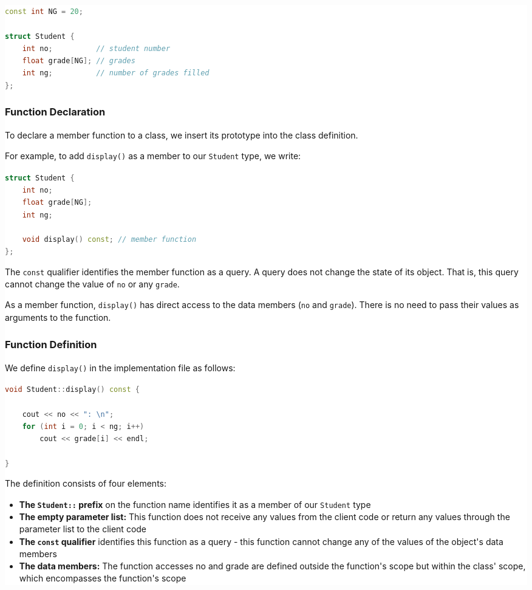 ```cpp
const int NG = 20;

struct Student {
    int no;          // student number
    float grade[NG]; // grades
    int ng;          // number of grades filled
};
```

### Function Declaration

To declare a member function to a class, we insert its prototype into the class definition.

For example, to add `display()` as a member to our `Student` type, we write:

```cpp
struct Student {
    int no;
    float grade[NG];
    int ng;

    void display() const; // member function
};
```

The `const` qualifier identifies the member function as a query. A query does not change the state of its object. That is, this query cannot change the value of `no` or any `grade`.

As a member function, `display()` has direct access to the data members (`no` and `grade`). There is no need to pass their values as arguments to the function.

### Function Definition

We define `display()` in the implementation file as follows:

```cpp
void Student::display() const {

    cout << no << ": \n";
    for (int i = 0; i < ng; i++)
        cout << grade[i] << endl;

}
```

The definition consists of four elements:

- **The `Student::` prefix** on the function name identifies it as a member of our `Student` type
- **The empty parameter list:** This function does not receive any values from the client code or return any values through the parameter list to the client code
- **The `const` qualifier** identifies this function as a query - this function cannot change any of the values of the object's data members
- **The data members:** The function accesses no and grade are defined outside the function's scope but within the class' scope, which encompasses the function's scope
